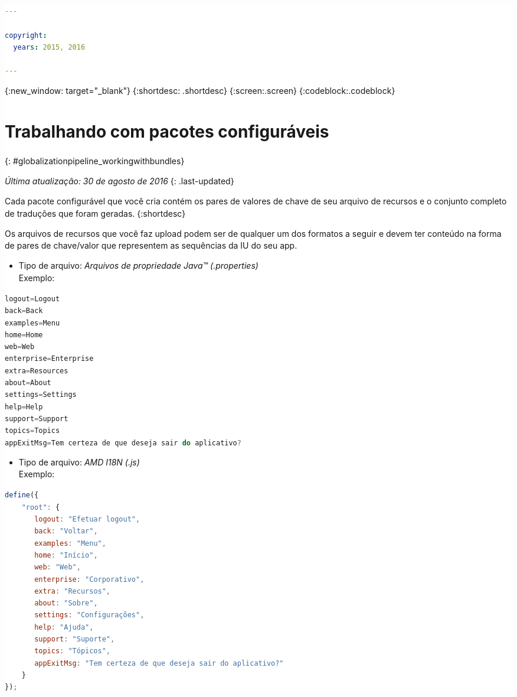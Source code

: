 ```yaml
---

copyright:
  years: 2015, 2016

---
```


{:new_window: target="_blank"}
{:shortdesc: .shortdesc}
{:screen:.screen}
{:codeblock:.codeblock}


# Trabalhando com pacotes configuráveis
{: #globalizationpipeline_workingwithbundles}

*Última atualização: 30 de agosto de 2016*
{: .last-updated}

Cada pacote configurável que você cria contém os pares de valores de chave de seu arquivo de recursos e o conjunto completo de traduções que foram geradas.
{:shortdesc}

Os arquivos de recursos que você faz upload podem ser de qualquer um dos formatos a seguir e devem ter conteúdo na forma de pares de chave/valor que representem as sequências da IU do seu app.


* Tipo de arquivo: *Arquivos de propriedade Java™ (.properties)*<br>
Exemplo:
```js
logout=Logout
back=Back
examples=Menu
home=Home
web=Web
enterprise=Enterprise
extra=Resources
about=About
settings=Settings
help=Help
support=Support
topics=Topics
appExitMsg=Tem certeza de que deseja sair do aplicativo?
```
* Tipo de arquivo: *AMD I18N (.js)*<br>
Exemplo:
```js
define({
    "root": {
       logout: "Efetuar logout",
       back: "Voltar",
       examples: "Menu",
       home: "Início",
       web: "Web",
       enterprise: "Corporativo",
       extra: "Recursos",
       about: "Sobre",
       settings: "Configurações",
       help: "Ajuda",
       support: "Suporte",
       topics: "Tópicos",
       appExitMsg: "Tem certeza de que deseja sair do aplicativo?"
    }
});
```